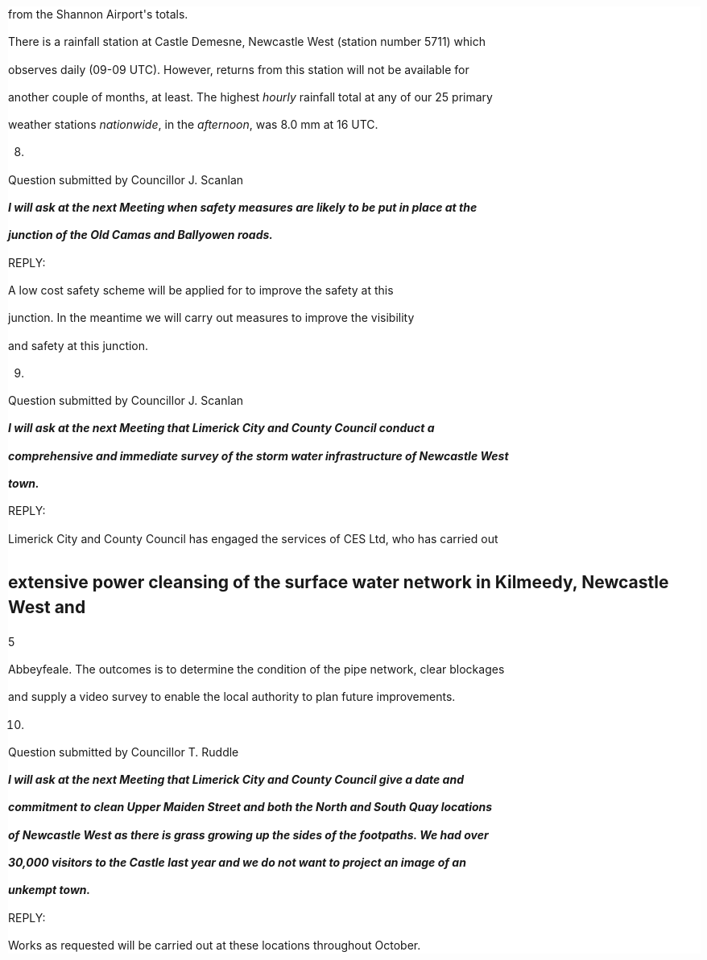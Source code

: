 from the Shannon Airport's totals.

There is a rainfall station at Castle Demesne, Newcastle West (station number 5711) which

observes daily (09-09 UTC). However, returns from this station will not be available for

another couple of months, at least. The highest *hourly* rainfall total at any of our 25 primary

weather stations *nationwide*, in the *afternoon*, was 8.0 mm at 16 UTC.

8.

Question submitted by Councillor J. Scanlan

***I will ask at the next Meeting when safety measures are likely to be put in place at the***

***junction of the Old Camas and Ballyowen roads.***

REPLY:

A low cost safety scheme will be applied for to improve the safety at this

junction. In the meantime we will carry out measures to improve the visibility

and safety at this junction.

9.

Question submitted by Councillor J. Scanlan

***I will ask at the next Meeting that Limerick City and County Council conduct a***

***comprehensive and immediate survey of the storm water infrastructure of Newcastle West***

***town.***

REPLY:

Limerick City and County Council has engaged the services of CES Ltd, who has carried out

extensive power cleansing of the surface water network in Kilmeedy, Newcastle West and
---
5

Abbeyfeale. The outcomes is to determine the condition of the pipe network, clear blockages

and supply a video survey to enable the local authority to plan future improvements.

10.

Question submitted by Councillor T. Ruddle

***I will ask at the next Meeting that Limerick City and County Council give a date and***

***commitment to clean Upper Maiden Street and both the North and South Quay locations***

***of Newcastle West as there is grass growing up the sides of the footpaths. We had over***

***30,000 visitors to the Castle last year and we do not want to project an image of an***

***unkempt town.***

REPLY:

Works as requested will be carried out at these locations throughout October.
